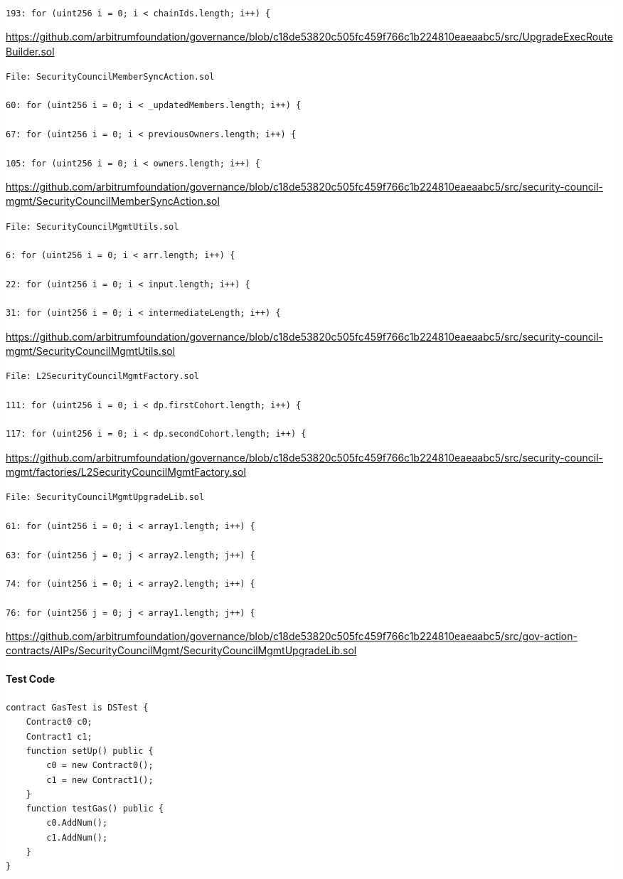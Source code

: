     193: for (uint256 i = 0; i < chainIds.length; i++) {

https://github.com/arbitrumfoundation/governance/blob/c18de53820c505fc459f766c1b224810eaeaabc5/src/UpgradeExecRouteBuilder.sol

    File: SecurityCouncilMemberSyncAction.sol	

    60: for (uint256 i = 0; i < _updatedMembers.length; i++) {

    67: for (uint256 i = 0; i < previousOwners.length; i++) {

    105: for (uint256 i = 0; i < owners.length; i++) {

https://github.com/arbitrumfoundation/governance/blob/c18de53820c505fc459f766c1b224810eaeaabc5/src/security-council-mgmt/SecurityCouncilMemberSyncAction.sol

    File: SecurityCouncilMgmtUtils.sol		

    6: for (uint256 i = 0; i < arr.length; i++) {

    22: for (uint256 i = 0; i < input.length; i++) {

    31: for (uint256 i = 0; i < intermediateLength; i++) {

https://github.com/arbitrumfoundation/governance/blob/c18de53820c505fc459f766c1b224810eaeaabc5/src/security-council-mgmt/SecurityCouncilMgmtUtils.sol

    File: L2SecurityCouncilMgmtFactory.sol	

    111: for (uint256 i = 0; i < dp.firstCohort.length; i++) {

    117: for (uint256 i = 0; i < dp.secondCohort.length; i++) {

https://github.com/arbitrumfoundation/governance/blob/c18de53820c505fc459f766c1b224810eaeaabc5/src/security-council-mgmt/factories/L2SecurityCouncilMgmtFactory.sol

    File: SecurityCouncilMgmtUpgradeLib.sol	

    61: for (uint256 i = 0; i < array1.length; i++) {

    63: for (uint256 j = 0; j < array2.length; j++) {

    74: for (uint256 i = 0; i < array2.length; i++) {

    76: for (uint256 j = 0; j < array1.length; j++) {

https://github.com/arbitrumfoundation/governance/blob/c18de53820c505fc459f766c1b224810eaeaabc5/src/gov-action-contracts/AIPs/SecurityCouncilMgmt/SecurityCouncilMgmtUpgradeLib.sol

#### Test Code

    contract GasTest is DSTest {
        Contract0 c0;
        Contract1 c1;
        function setUp() public {
            c0 = new Contract0();
            c1 = new Contract1();
        }
        function testGas() public {
            c0.AddNum();
            c1.AddNum();
        }
    }
    